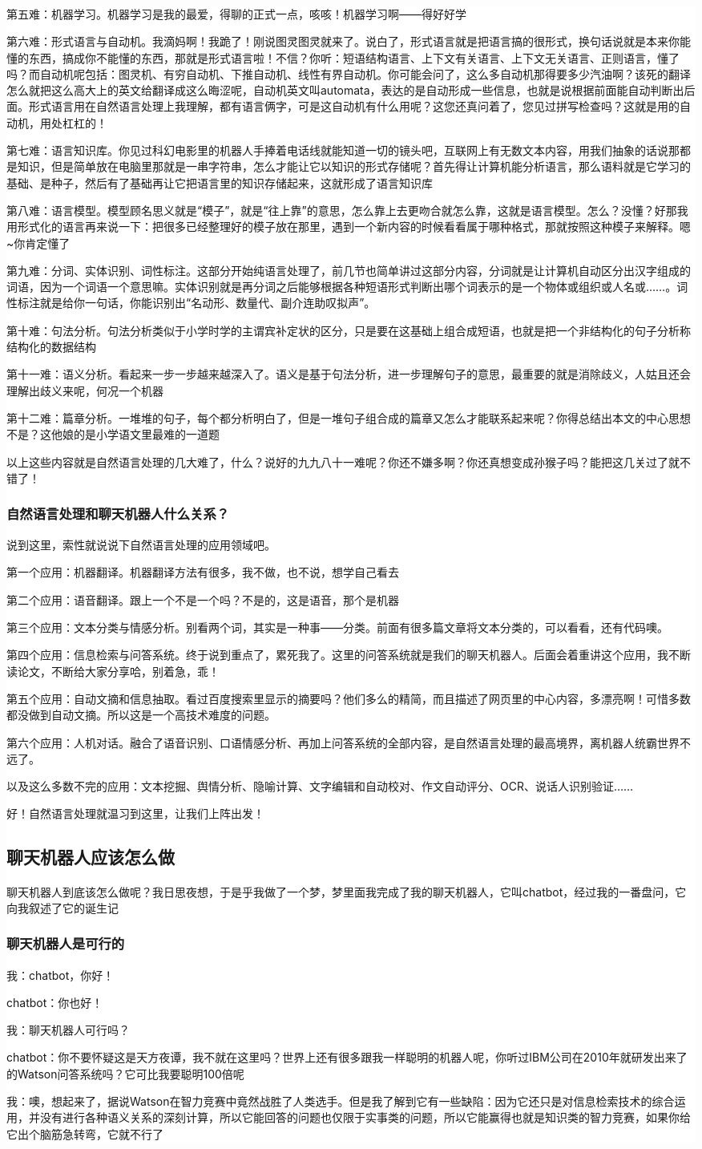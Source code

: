 第五难：机器学习。机器学习是我的最爱，得聊的正式一点，咳咳！机器学习啊——得好好学

第六难：形式语言与自动机。我滴妈啊！我跪了！刚说图灵图灵就来了。说白了，形式语言就是把语言搞的很形式，换句话说就是本来你能懂的东西，搞成你不能懂的东西，那就是形式语言啦！不信？你听：短语结构语言、上下文有关语言、上下文无关语言、正则语言，懂了吗？而自动机呢包括：图灵机、有穷自动机、下推自动机、线性有界自动机。你可能会问了，这么多自动机那得要多少汽油啊？该死的翻译怎么就把这么高大上的英文给翻译成这么晦涩呢，自动机英文叫automata，表达的是自动形成一些信息，也就是说根据前面能自动判断出后面。形式语言用在自然语言处理上我理解，都有语言俩字，可是这自动机有什么用呢？这您还真问着了，您见过拼写检查吗？这就是用的自动机，用处杠杠的！

第七难：语言知识库。你见过科幻电影里的机器人手捧着电话线就能知道一切的镜头吧，互联网上有无数文本内容，用我们抽象的话说那都是知识，但是简单放在电脑里那就是一串字符串，怎么才能让它以知识的形式存储呢？首先得让计算机能分析语言，那么语料就是它学习的基础、是种子，然后有了基础再让它把语言里的知识存储起来，这就形成了语言知识库

第八难：语言模型。模型顾名思义就是“模子”，就是“往上靠”的意思，怎么靠上去更吻合就怎么靠，这就是语言模型。怎么？没懂？好那我用形式化的语言再来说一下：把很多已经整理好的模子放在那里，遇到一个新内容的时候看看属于哪种格式，那就按照这种模子来解释。嗯~你肯定懂了

第九难：分词、实体识别、词性标注。这部分开始纯语言处理了，前几节也简单讲过这部分内容，分词就是让计算机自动区分出汉字组成的词语，因为一个词语一个意思嘛。实体识别就是再分词之后能够根据各种短语形式判断出哪个词表示的是一个物体或组织或人名或……。词性标注就是给你一句话，你能识别出“名动形、数量代、副介连助叹拟声”。

第十难：句法分析。句法分析类似于小学时学的主谓宾补定状的区分，只是要在这基础上组合成短语，也就是把一个非结构化的句子分析称结构化的数据结构

第十一难：语义分析。看起来一步一步越来越深入了。语义是基于句法分析，进一步理解句子的意思，最重要的就是消除歧义，人姑且还会理解出歧义来呢，何况一个机器

第十二难：篇章分析。一堆堆的句子，每个都分析明白了，但是一堆句子组合成的篇章又怎么才能联系起来呢？你得总结出本文的中心思想不是？这他娘的是小学语文里最难的一道题

以上这些内容就是自然语言处理的几大难了，什么？说好的九九八十一难呢？你还不嫌多啊？你还真想变成孙猴子吗？能把这几关过了就不错了！

### 自然语言处理和聊天机器人什么关系？

说到这里，索性就说说下自然语言处理的应用领域吧。

第一个应用：机器翻译。机器翻译方法有很多，我不做，也不说，想学自己看去

第二个应用：语音翻译。跟上一个不是一个吗？不是的，这是语音，那个是机器

第三个应用：文本分类与情感分析。别看两个词，其实是一种事——分类。前面有很多篇文章将文本分类的，可以看看，还有代码噢。

第四个应用：信息检索与问答系统。终于说到重点了，累死我了。这里的问答系统就是我们的聊天机器人。后面会着重讲这个应用，我不断读论文，不断给大家分享哈，别着急，乖！

第五个应用：自动文摘和信息抽取。看过百度搜索里显示的摘要吗？他们多么的精简，而且描述了网页里的中心内容，多漂亮啊！可惜多数都没做到自动文摘。所以这是一个高技术难度的问题。

第六个应用：人机对话。融合了语音识别、口语情感分析、再加上问答系统的全部内容，是自然语言处理的最高境界，离机器人统霸世界不远了。

以及这么多数不完的应用：文本挖掘、舆情分析、隐喻计算、文字编辑和自动校对、作文自动评分、OCR、说话人识别验证……

好！自然语言处理就温习到这里，让我们上阵出发！

## 聊天机器人应该怎么做

聊天机器人到底该怎么做呢？我日思夜想，于是乎我做了一个梦，梦里面我完成了我的聊天机器人，它叫chatbot，经过我的一番盘问，它向我叙述了它的诞生记 

### 聊天机器人是可行的

我：chatbot，你好！

chatbot：你也好！

我：聊天机器人可行吗？

chatbot：你不要怀疑这是天方夜谭，我不就在这里吗？世界上还有很多跟我一样聪明的机器人呢，你听过IBM公司在2010年就研发出来了的Watson问答系统吗？它可比我要聪明100倍呢

我：噢，想起来了，据说Watson在智力竞赛中竟然战胜了人类选手。但是我了解到它有一些缺陷：因为它还只是对信息检索技术的综合运用，并没有进行各种语义关系的深刻计算，所以它能回答的问题也仅限于实事类的问题，所以它能赢得也就是知识类的智力竞赛，如果你给它出个脑筋急转弯，它就不行了
